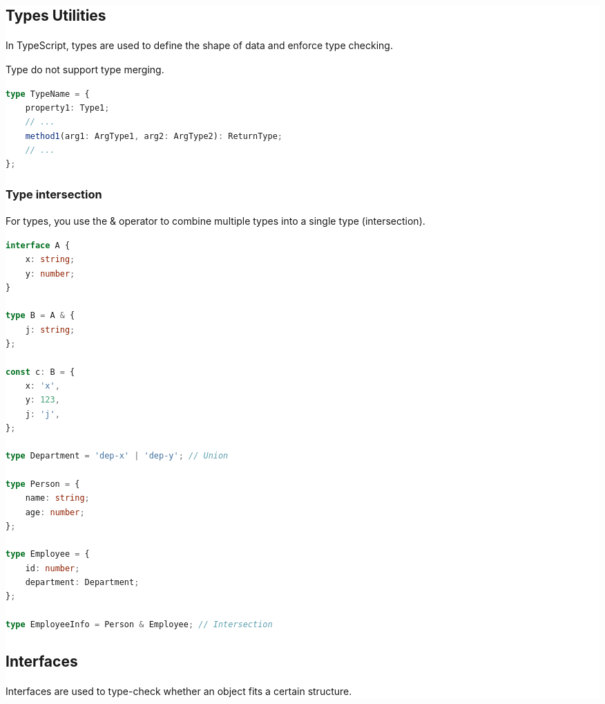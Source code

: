 ## Types Utilities

In TypeScript, types are used to define the shape of data and enforce type checking.

Type do not support type merging.

```ts
type TypeName = {
    property1: Type1;
    // ...
    method1(arg1: ArgType1, arg2: ArgType2): ReturnType;
    // ...
};
```

### Type intersection

For types, you use the & operator to combine multiple types into a single type (intersection).

```ts
interface A {
    x: string;
    y: number;
}

type B = A & {
    j: string;
};

const c: B = {
    x: 'x',
    y: 123,
    j: 'j',
};

type Department = 'dep-x' | 'dep-y'; // Union

type Person = {
    name: string;
    age: number;
};

type Employee = {
    id: number;
    department: Department;
};

type EmployeeInfo = Person & Employee; // Intersection
```

## Interfaces

Interfaces are used to type-check whether an object fits a certain structure.
